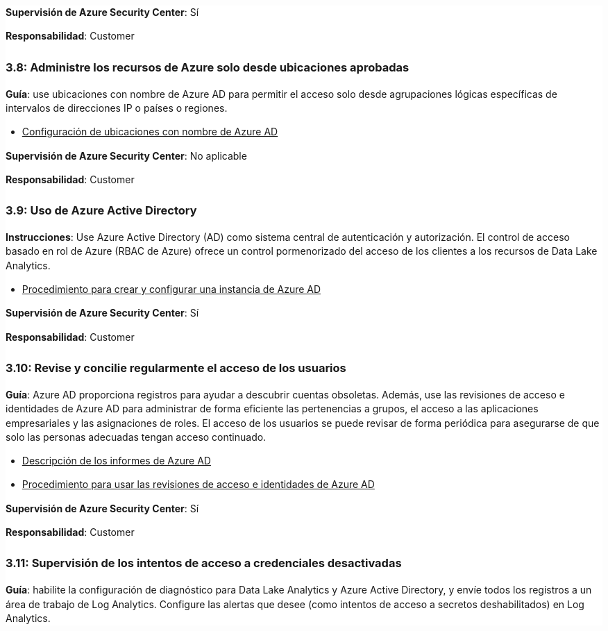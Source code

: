 **Supervisión de Azure Security Center**: Sí

**Responsabilidad**: Customer

### <a name="38-manage-azure-resources-from-only-approved-locations"></a>3.8: Administre los recursos de Azure solo desde ubicaciones aprobadas

**Guía**: use ubicaciones con nombre de Azure AD para permitir el acceso solo desde agrupaciones lógicas específicas de intervalos de direcciones IP o países o regiones.

* [Configuración de ubicaciones con nombre de Azure AD](https://docs.microsoft.com/azure/active-directory/reports-monitoring/quickstart-configure-named-locations)

**Supervisión de Azure Security Center**: No aplicable

**Responsabilidad**: Customer

### <a name="39-use-azure-active-directory"></a>3.9: Uso de Azure Active Directory

**Instrucciones**: Use Azure Active Directory (AD) como sistema central de autenticación y autorización. El control de acceso basado en rol de Azure (RBAC de Azure) ofrece un control pormenorizado del acceso de los clientes a los recursos de Data Lake Analytics.

* [Procedimiento para crear y configurar una instancia de Azure AD](https://docs.microsoft.com/azure/active-directory/fundamentals/active-directory-access-create-new-tenant)

**Supervisión de Azure Security Center**: Sí

**Responsabilidad**: Customer

### <a name="310-regularly-review-and-reconcile-user-access"></a>3.10: Revise y concilie regularmente el acceso de los usuarios

**Guía**: Azure AD proporciona registros para ayudar a descubrir cuentas obsoletas. Además, use las revisiones de acceso e identidades de Azure AD para administrar de forma eficiente las pertenencias a grupos, el acceso a las aplicaciones empresariales y las asignaciones de roles. El acceso de los usuarios se puede revisar de forma periódica para asegurarse de que solo las personas adecuadas tengan acceso continuado.

* [Descripción de los informes de Azure AD](https://docs.microsoft.com/azure/active-directory/reports-monitoring/)

* [Procedimiento para usar las revisiones de acceso e identidades de Azure AD](https://docs.microsoft.com/azure/active-directory/governance/access-reviews-overview)

**Supervisión de Azure Security Center**: Sí

**Responsabilidad**: Customer

### <a name="311-monitor-attempts-to-access-deactivated-credentials"></a>3.11: Supervisión de los intentos de acceso a credenciales desactivadas

**Guía**: habilite la configuración de diagnóstico para Data Lake Analytics y Azure Active Directory, y envíe todos los registros a un área de trabajo de Log Analytics. Configure las alertas que desee (como intentos de acceso a secretos deshabilitados) en Log Analytics.
